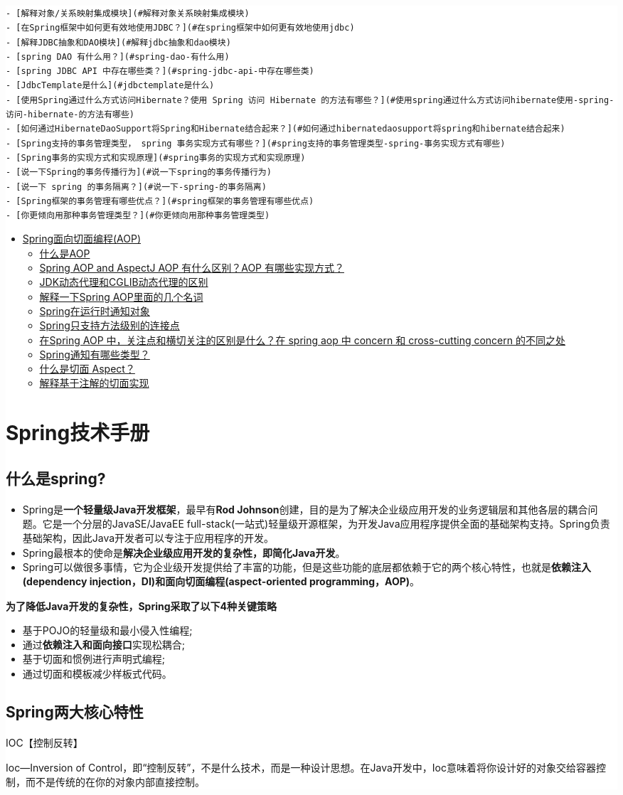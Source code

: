     - [解释对象/关系映射集成模块](#解释对象关系映射集成模块)
    - [在Spring框架中如何更有效地使用JDBC？](#在spring框架中如何更有效地使用jdbc)
    - [解释JDBC抽象和DAO模块](#解释jdbc抽象和dao模块)
    - [spring DAO 有什么用？](#spring-dao-有什么用)
    - [spring JDBC API 中存在哪些类？](#spring-jdbc-api-中存在哪些类)
    - [JdbcTemplate是什么](#jdbctemplate是什么)
    - [使用Spring通过什么方式访问Hibernate？使用 Spring 访问 Hibernate 的方法有哪些？](#使用spring通过什么方式访问hibernate使用-spring-访问-hibernate-的方法有哪些)
    - [如何通过HibernateDaoSupport将Spring和Hibernate结合起来？](#如何通过hibernatedaosupport将spring和hibernate结合起来)
    - [Spring支持的事务管理类型， spring 事务实现方式有哪些？](#spring支持的事务管理类型-spring-事务实现方式有哪些)
    - [Spring事务的实现方式和实现原理](#spring事务的实现方式和实现原理)
    - [说一下Spring的事务传播行为](#说一下spring的事务传播行为)
    - [说一下 spring 的事务隔离？](#说一下-spring-的事务隔离)
    - [Spring框架的事务管理有哪些优点？](#spring框架的事务管理有哪些优点)
    - [你更倾向用那种事务管理类型？](#你更倾向用那种事务管理类型)
  - [Spring面向切面编程(AOP)](#spring面向切面编程aop)
    - [什么是AOP](#什么是aop)
    - [Spring AOP and AspectJ AOP 有什么区别？AOP 有哪些实现方式？](#spring-aop-and-aspectj-aop-有什么区别aop-有哪些实现方式)
    - [JDK动态代理和CGLIB动态代理的区别](#jdk动态代理和cglib动态代理的区别)
    - [解释一下Spring AOP里面的几个名词](#解释一下spring-aop里面的几个名词)
    - [Spring在运行时通知对象](#spring在运行时通知对象)
    - [Spring只支持方法级别的连接点](#spring只支持方法级别的连接点)
    - [在Spring AOP 中，关注点和横切关注的区别是什么？在 spring aop 中 concern 和 cross-cutting concern 的不同之处](#在spring-aop-中关注点和横切关注的区别是什么在-spring-aop-中-concern-和-cross-cutting-concern-的不同之处)
    - [Spring通知有哪些类型？](#spring通知有哪些类型)
    - [什么是切面 Aspect？](#什么是切面-aspect)
    - [解释基于注解的切面实现](#解释基于注解的切面实现)



# Spring技术手册

## 什么是spring?

- Spring是**一个轻量级Java开发框架**，最早有**Rod Johnson**创建，目的是为了解决企业级应用开发的业务逻辑层和其他各层的耦合问题。它是一个分层的JavaSE/JavaEE full-stack(一站式)轻量级开源框架，为开发Java应用程序提供全面的基础架构支持。Spring负责基础架构，因此Java开发者可以专注于应用程序的开发。
- Spring最根本的使命是**解决企业级应用开发的复杂性，即简化Java开发**。
- Spring可以做很多事情，它为企业级开发提供给了丰富的功能，但是这些功能的底层都依赖于它的两个核心特性，也就是**依赖注入(dependency injection，DI)****和****面向切面编程(aspect-oriented programming，AOP)**。

**为了降低Java开发的复杂性，Spring采取了以下4种关键策略**

- 基于POJO的轻量级和最小侵入性编程;
- 通过**依赖注入和面向接口**实现松耦合;
- 基于切面和惯例进行声明式编程;
- 通过切面和模板减少样板式代码。

## Spring两大核心特性

IOC【控制反转】

Ioc—Inversion of Control，即“控制反转”，不是什么技术，而是一种设计思想。在Java开发中，Ioc意味着将你设计好的对象交给容器控制，而不是传统的在你的对象内部直接控制。
